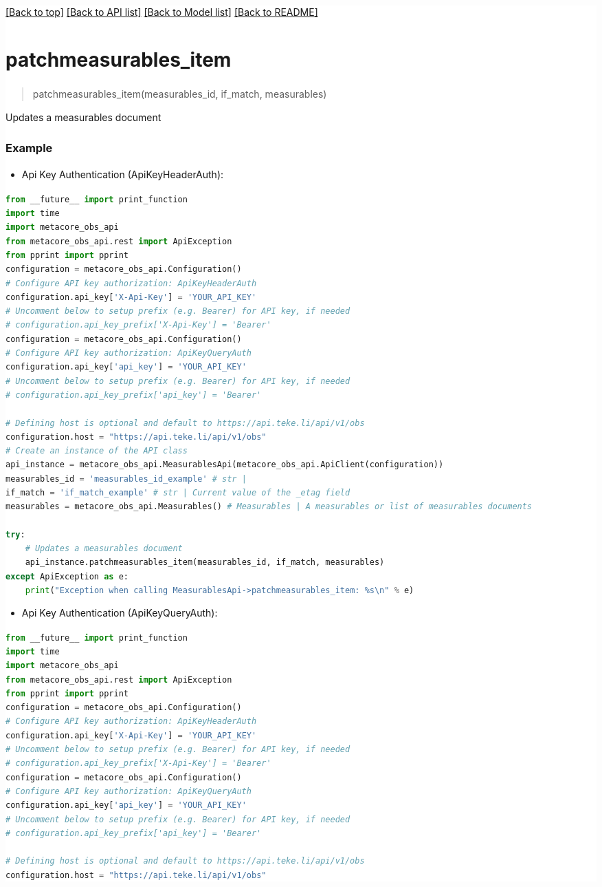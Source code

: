 [[Back to top]](#) [[Back to API list]](../README.md#documentation-for-api-endpoints) [[Back to Model list]](../README.md#documentation-for-models) [[Back to README]](../README.md)

# **patchmeasurables_item**
> patchmeasurables_item(measurables_id, if_match, measurables)

Updates a measurables document

### Example

* Api Key Authentication (ApiKeyHeaderAuth):
```python
from __future__ import print_function
import time
import metacore_obs_api
from metacore_obs_api.rest import ApiException
from pprint import pprint
configuration = metacore_obs_api.Configuration()
# Configure API key authorization: ApiKeyHeaderAuth
configuration.api_key['X-Api-Key'] = 'YOUR_API_KEY'
# Uncomment below to setup prefix (e.g. Bearer) for API key, if needed
# configuration.api_key_prefix['X-Api-Key'] = 'Bearer'
configuration = metacore_obs_api.Configuration()
# Configure API key authorization: ApiKeyQueryAuth
configuration.api_key['api_key'] = 'YOUR_API_KEY'
# Uncomment below to setup prefix (e.g. Bearer) for API key, if needed
# configuration.api_key_prefix['api_key'] = 'Bearer'

# Defining host is optional and default to https://api.teke.li/api/v1/obs
configuration.host = "https://api.teke.li/api/v1/obs"
# Create an instance of the API class
api_instance = metacore_obs_api.MeasurablesApi(metacore_obs_api.ApiClient(configuration))
measurables_id = 'measurables_id_example' # str | 
if_match = 'if_match_example' # str | Current value of the _etag field
measurables = metacore_obs_api.Measurables() # Measurables | A measurables or list of measurables documents

try:
    # Updates a measurables document
    api_instance.patchmeasurables_item(measurables_id, if_match, measurables)
except ApiException as e:
    print("Exception when calling MeasurablesApi->patchmeasurables_item: %s\n" % e)
```

* Api Key Authentication (ApiKeyQueryAuth):
```python
from __future__ import print_function
import time
import metacore_obs_api
from metacore_obs_api.rest import ApiException
from pprint import pprint
configuration = metacore_obs_api.Configuration()
# Configure API key authorization: ApiKeyHeaderAuth
configuration.api_key['X-Api-Key'] = 'YOUR_API_KEY'
# Uncomment below to setup prefix (e.g. Bearer) for API key, if needed
# configuration.api_key_prefix['X-Api-Key'] = 'Bearer'
configuration = metacore_obs_api.Configuration()
# Configure API key authorization: ApiKeyQueryAuth
configuration.api_key['api_key'] = 'YOUR_API_KEY'
# Uncomment below to setup prefix (e.g. Bearer) for API key, if needed
# configuration.api_key_prefix['api_key'] = 'Bearer'

# Defining host is optional and default to https://api.teke.li/api/v1/obs
configuration.host = "https://api.teke.li/api/v1/obs"
```